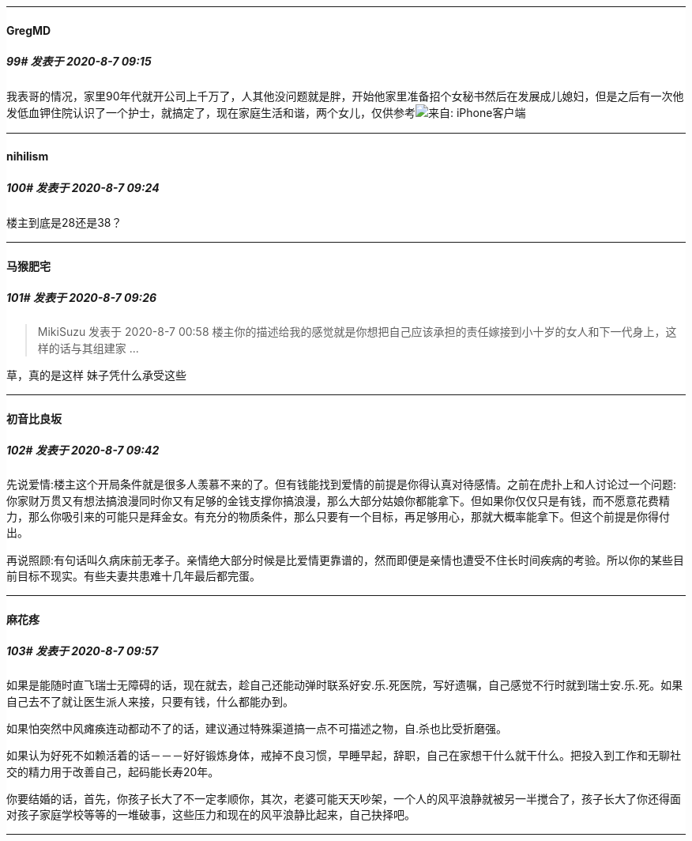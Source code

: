 
-----

####  GregMD  
##### 99#       发表于 2020-8-7 09:15


我表哥的情况，家里90年代就开公司上千万了，人其他没问题就是胖，开始他家里准备招个女秘书然后在发展成儿媳妇，但是之后有一次他发低血钾住院认识了一个护士，就搞定了，现在家庭生活和谐，两个女儿，仅供参考<img src="https://static.saraba1st.com/image/smiley/face2017/048.png" referrerpolicy="no-referrer">来自: iPhone客户端


-----

####  nihilism  
##### 100#       发表于 2020-8-7 09:24


楼主到底是28还是38？


-----

####  马猴肥宅  
##### 101#       发表于 2020-8-7 09:26


<blockquote>MikiSuzu 发表于 2020-8-7 00:58
楼主你的描述给我的感觉就是你想把自己应该承担的责任嫁接到小十岁的女人和下一代身上，这样的话与其组建家 ...</blockquote>
草，真的是这样 妹子凭什么承受这些


-----

####  初音比良坂  
##### 102#       发表于 2020-8-7 09:42


先说爱情:楼主这个开局条件就是很多人羡慕不来的了。但有钱能找到爱情的前提是你得认真对待感情。之前在虎扑上和人讨论过一个问题:你家财万贯又有想法搞浪漫同时你又有足够的金钱支撑你搞浪漫，那么大部分姑娘你都能拿下。但如果你仅仅只是有钱，而不愿意花费精力，那么你吸引来的可能只是拜金女。有充分的物质条件，那么只要有一个目标，再足够用心，那就大概率能拿下。但这个前提是你得付出。

再说照顾:有句话叫久病床前无孝子。亲情绝大部分时候是比爱情更靠谱的，然而即便是亲情也遭受不住长时间疾病的考验。所以你的某些目前目标不现实。有些夫妻共患难十几年最后都完蛋。


-----

####  麻花疼  
##### 103#       发表于 2020-8-7 09:57


如果是能随时直飞瑞士无障碍的话，现在就去，趁自己还能动弹时联系好安.乐.死医院，写好遗嘱，自己感觉不行时就到瑞士安.乐.死。如果自己去不了就让医生派人来接，只要有钱，什么都能办到。


如果怕突然中风瘫痪连动都动不了的话，建议通过特殊渠道搞一点不可描述之物，自.杀也比受折磨强。


如果认为好死不如赖活着的话－－－好好锻炼身体，戒掉不良习惯，早睡早起，辞职，自己在家想干什么就干什么。把投入到工作和无聊社交的精力用于改善自己，起码能长寿20年。


你要结婚的话，首先，你孩子长大了不一定孝顺你，其次，老婆可能天天吵架，一个人的风平浪静就被另一半搅合了，孩子长大了你还得面对孩子家庭学校等等的一堆破事，这些压力和现在的风平浪静比起来，自己抉择吧。


-----
